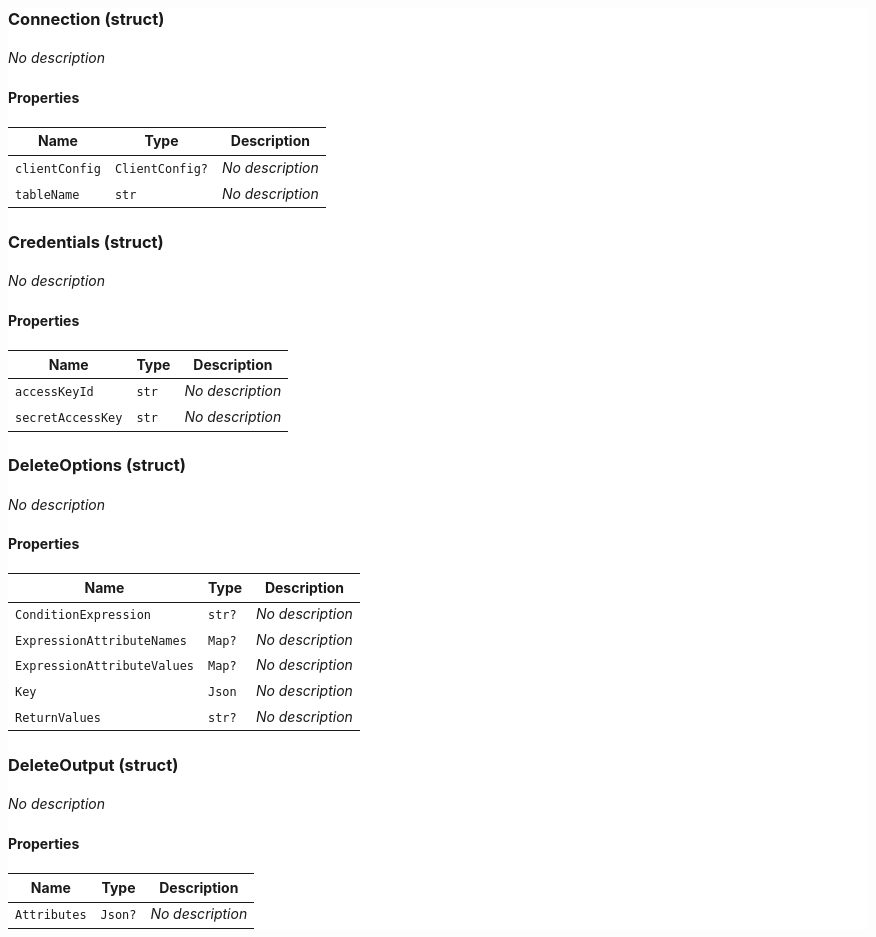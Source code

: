 ### Connection (struct) <a class="wing-docs-anchor" id="@winglibs/dynamodb.Connection"></a>

*No description*

#### Properties

| **Name** | **Type** | **Description** |
| --- | --- | --- |
| <code>clientConfig</code> | <code>ClientConfig?</code> | *No description* |
| <code>tableName</code> | <code>str</code> | *No description* |

### Credentials (struct) <a class="wing-docs-anchor" id="@winglibs/dynamodb.Credentials"></a>

*No description*

#### Properties

| **Name** | **Type** | **Description** |
| --- | --- | --- |
| <code>accessKeyId</code> | <code>str</code> | *No description* |
| <code>secretAccessKey</code> | <code>str</code> | *No description* |

### DeleteOptions (struct) <a class="wing-docs-anchor" id="@winglibs/dynamodb.DeleteOptions"></a>

*No description*

#### Properties

| **Name** | **Type** | **Description** |
| --- | --- | --- |
| <code>ConditionExpression</code> | <code>str?</code> | *No description* |
| <code>ExpressionAttributeNames</code> | <code>Map<str>?</code> | *No description* |
| <code>ExpressionAttributeValues</code> | <code>Map<Json>?</code> | *No description* |
| <code>Key</code> | <code>Json</code> | *No description* |
| <code>ReturnValues</code> | <code>str?</code> | *No description* |

### DeleteOutput (struct) <a class="wing-docs-anchor" id="@winglibs/dynamodb.DeleteOutput"></a>

*No description*

#### Properties

| **Name** | **Type** | **Description** |
| --- | --- | --- |
| <code>Attributes</code> | <code>Json?</code> | *No description* |
